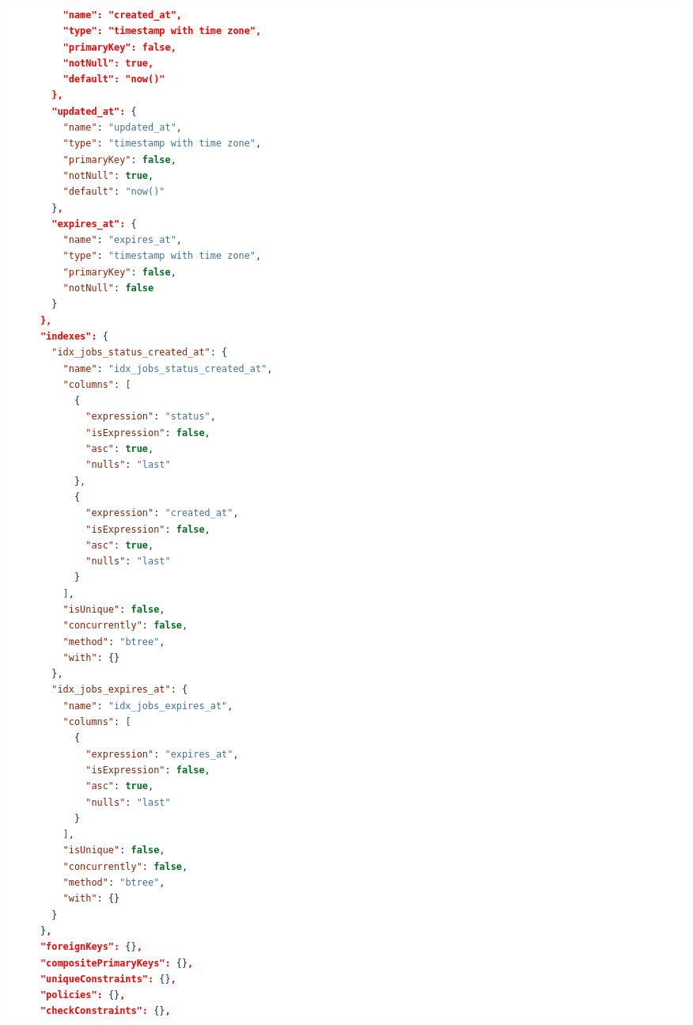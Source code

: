 ````json
          "name": "created_at",
          "type": "timestamp with time zone",
          "primaryKey": false,
          "notNull": true,
          "default": "now()"
        },
        "updated_at": {
          "name": "updated_at",
          "type": "timestamp with time zone",
          "primaryKey": false,
          "notNull": true,
          "default": "now()"
        },
        "expires_at": {
          "name": "expires_at",
          "type": "timestamp with time zone",
          "primaryKey": false,
          "notNull": false
        }
      },
      "indexes": {
        "idx_jobs_status_created_at": {
          "name": "idx_jobs_status_created_at",
          "columns": [
            {
              "expression": "status",
              "isExpression": false,
              "asc": true,
              "nulls": "last"
            },
            {
              "expression": "created_at",
              "isExpression": false,
              "asc": true,
              "nulls": "last"
            }
          ],
          "isUnique": false,
          "concurrently": false,
          "method": "btree",
          "with": {}
        },
        "idx_jobs_expires_at": {
          "name": "idx_jobs_expires_at",
          "columns": [
            {
              "expression": "expires_at",
              "isExpression": false,
              "asc": true,
              "nulls": "last"
            }
          ],
          "isUnique": false,
          "concurrently": false,
          "method": "btree",
          "with": {}
        }
      },
      "foreignKeys": {},
      "compositePrimaryKeys": {},
      "uniqueConstraints": {},
      "policies": {},
      "checkConstraints": {},
````